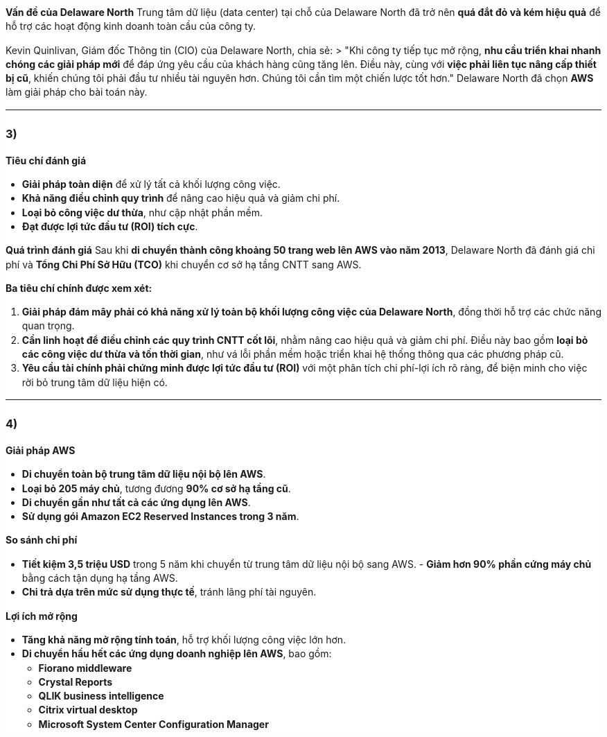 **Vấn đề của Delaware North** 
Trung tâm dữ liệu (data center) tại chỗ của Delaware North đã trở nên **quá đắt đỏ và kém hiệu quả** để hỗ trợ các hoạt động kinh doanh toàn cầu của công ty. 

Kevin Quinlivan, Giám đốc Thông tin (CIO) của Delaware North, chia sẻ: > "Khi công ty tiếp tục mở rộng, **nhu cầu triển khai nhanh chóng các giải pháp mới** để đáp ứng yêu cầu của khách hàng cũng tăng lên. Điều này, cùng với **việc phải liên tục nâng cấp thiết bị cũ**, khiến chúng tôi phải đầu tư nhiều tài nguyên hơn. Chúng tôi cần tìm một chiến lược tốt hơn." 
Delaware North đã chọn **AWS** làm giải pháp cho bài toán này.

---
### 3)
 **Tiêu chí đánh giá** 
 - **Giải pháp toàn diện** để xử lý tất cả khối lượng công việc. 
 - **Khả năng điều chỉnh quy trình** để nâng cao hiệu quả và giảm chi phí. 
 - **Loại bỏ công việc dư thừa**, như cập nhật phần mềm. 
 - **Đạt được lợi tức đầu tư (ROI) tích cực**. 

 **Quá trình đánh giá** Sau khi **di chuyển thành công khoảng 50 trang web lên AWS vào năm 2013**, Delaware North đã đánh giá chi phí và **Tổng Chi Phí Sở Hữu (TCO)** khi chuyển cơ sở hạ tầng CNTT sang AWS. 
 
 **Ba tiêu chí chính được xem xét:** 
1. **Giải pháp đám mây phải có khả năng xử lý toàn bộ khối lượng công việc của Delaware North**, đồng thời hỗ trợ các chức năng quan trọng. 
2. **Cần linh hoạt để điều chỉnh các quy trình CNTT cốt lõi**, nhằm nâng cao hiệu quả và giảm chi phí. Điều này bao gồm **loại bỏ các công việc dư thừa và tốn thời gian**, như vá lỗi phần mềm hoặc triển khai hệ thống thông qua các phương pháp cũ. 
3. **Yêu cầu tài chính phải chứng minh được lợi tức đầu tư (ROI)** với một phân tích chi phí-lợi ích rõ ràng, để biện minh cho việc rời bỏ trung tâm dữ liệu hiện có.

---
### 4)
**Giải pháp AWS** 
- **Di chuyển toàn bộ trung tâm dữ liệu nội bộ lên AWS**. 
- **Loại bỏ 205 máy chủ**, tương đương **90% cơ sở hạ tầng cũ**. 
- **Di chuyển gần như tất cả các ứng dụng lên AWS**. 
- **Sử dụng gói Amazon EC2 Reserved Instances trong 3 năm**. 

**So sánh chi phí**
- **Tiết kiệm 3,5 triệu USD** trong 5 năm khi chuyển từ trung tâm dữ liệu nội bộ sang AWS. - **Giảm hơn 90% phần cứng máy chủ** bằng cách tận dụng hạ tầng AWS. 
- **Chi trả dựa trên mức sử dụng thực tế**, tránh lãng phí tài nguyên. 

 **Lợi ích mở rộng** 
 - **Tăng khả năng mở rộng tính toán**, hỗ trợ khối lượng công việc lớn hơn. 
 - **Di chuyển hầu hết các ứng dụng doanh nghiệp lên AWS**, bao gồm: 
	 - **Fiorano middleware** 
	 - **Crystal Reports**
	 - **QLIK business intelligence** 
	 - **Citrix virtual desktop** 
	 - **Microsoft System Center Configuration Manager** 
	